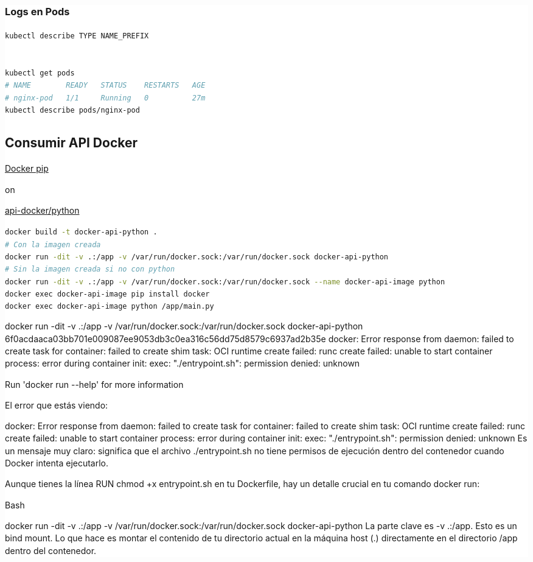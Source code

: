 
### Logs en Pods

```bash
kubectl describe TYPE NAME_PREFIX


kubectl get pods
# NAME        READY   STATUS    RESTARTS   AGE
# nginx-pod   1/1     Running   0          27m
kubectl describe pods/nginx-pod

```

## Consumir API Docker

[Docker pip](https://pypi.org/project/docker/)

on 

[api-docker/python](/conceptos/api-docker/python/)

```bash
docker build -t docker-api-python .
# Con la imagen creada
docker run -dit -v .:/app -v /var/run/docker.sock:/var/run/docker.sock docker-api-python
# Sin la imagen creada si no con python
docker run -dit -v .:/app -v /var/run/docker.sock:/var/run/docker.sock --name docker-api-image python
docker exec docker-api-image pip install docker
docker exec docker-api-image python /app/main.py
```

docker run -dit -v .:/app -v /var/run/docker.sock:/var/run/docker.sock docker-api-python
6f0acdaaca03bb701e009087ee9053db3c0ea316c56dd75d8579c6937ad2b35e
docker: Error response from daemon: failed to create task for container: failed to create shim task: OCI runtime create failed: runc create failed: unable to start container process: error during container init: exec: "./entrypoint.sh": permission denied: unknown

Run 'docker run --help' for more information


El error que estás viendo:

docker: Error response from daemon: failed to create task for container: failed to create shim task: OCI runtime create failed: runc create failed: unable to start container process: error during container init: exec: "./entrypoint.sh": permission denied: unknown
Es un mensaje muy claro: significa que el archivo ./entrypoint.sh no tiene permisos de ejecución dentro del contenedor cuando Docker intenta ejecutarlo.

Aunque tienes la línea RUN chmod +x entrypoint.sh en tu Dockerfile, hay un detalle crucial en tu comando docker run:

Bash

docker run -dit -v .:/app -v /var/run/docker.sock:/var/run/docker.sock docker-api-python
La parte clave es -v .:/app. Esto es un bind mount. Lo que hace es montar el contenido de tu directorio actual en la máquina host (.) directamente en el directorio /app dentro del contenedor.
